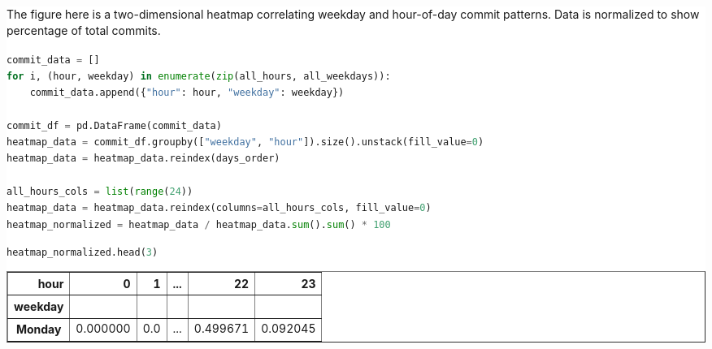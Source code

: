 The figure here is a two-dimensional heatmap correlating weekday and hour-of-day commit patterns. Data is normalized to show percentage of total commits.


```python
commit_data = []
for i, (hour, weekday) in enumerate(zip(all_hours, all_weekdays)):
    commit_data.append({"hour": hour, "weekday": weekday})

commit_df = pd.DataFrame(commit_data)
heatmap_data = commit_df.groupby(["weekday", "hour"]).size().unstack(fill_value=0)
heatmap_data = heatmap_data.reindex(days_order)

all_hours_cols = list(range(24))
heatmap_data = heatmap_data.reindex(columns=all_hours_cols, fill_value=0)
heatmap_normalized = heatmap_data / heatmap_data.sum().sum() * 100
```


```python
heatmap_normalized.head(3)
```




<div>
<style scoped>
    .dataframe tbody tr th:only-of-type {
        vertical-align: middle;
    }

    .dataframe tbody tr th {
        vertical-align: top;
    }

    .dataframe thead th {
        text-align: right;
    }
</style>
<table border="1" class="dataframe">
  <thead>
    <tr style="text-align: right;">
      <th>hour</th>
      <th>0</th>
      <th>1</th>
      <th>...</th>
      <th>22</th>
      <th>23</th>
    </tr>
    <tr>
      <th>weekday</th>
      <th></th>
      <th></th>
      <th></th>
      <th></th>
      <th></th>
    </tr>
  </thead>
  <tbody>
    <tr>
      <th>Monday</th>
      <td>0.000000</td>
      <td>0.0</td>
      <td>...</td>
      <td>0.499671</td>
      <td>0.092045</td>
    </tr>
    <tr>